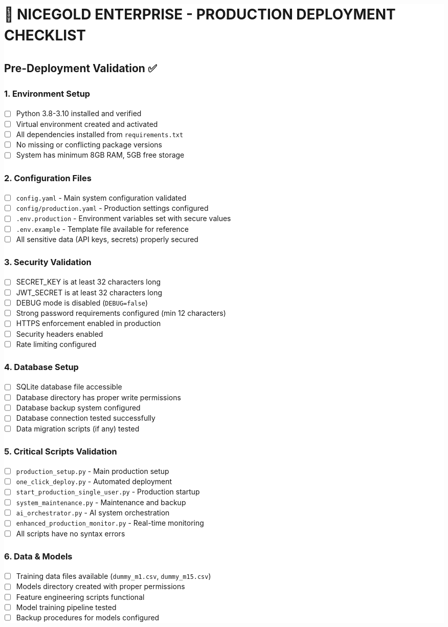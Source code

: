 # 🚀 NICEGOLD ENTERPRISE - PRODUCTION DEPLOYMENT CHECKLIST

## Pre-Deployment Validation ✅

### 1. Environment Setup
- [ ] Python 3.8-3.10 installed and verified
- [ ] Virtual environment created and activated
- [ ] All dependencies installed from `requirements.txt`
- [ ] No missing or conflicting package versions
- [ ] System has minimum 8GB RAM, 5GB free storage

### 2. Configuration Files
- [ ] `config.yaml` - Main system configuration validated
- [ ] `config/production.yaml` - Production settings configured
- [ ] `.env.production` - Environment variables set with secure values
- [ ] `.env.example` - Template file available for reference
- [ ] All sensitive data (API keys, secrets) properly secured

### 3. Security Validation
- [ ] SECRET_KEY is at least 32 characters long
- [ ] JWT_SECRET is at least 32 characters long  
- [ ] DEBUG mode is disabled (`DEBUG=false`)
- [ ] Strong password requirements configured (min 12 characters)
- [ ] HTTPS enforcement enabled in production
- [ ] Security headers enabled
- [ ] Rate limiting configured

### 4. Database Setup
- [ ] SQLite database file accessible
- [ ] Database directory has proper write permissions
- [ ] Database backup system configured
- [ ] Database connection tested successfully
- [ ] Data migration scripts (if any) tested

### 5. Critical Scripts Validation
- [ ] `production_setup.py` - Main production setup
- [ ] `one_click_deploy.py` - Automated deployment
- [ ] `start_production_single_user.py` - Production startup
- [ ] `system_maintenance.py` - Maintenance and backup
- [ ] `ai_orchestrator.py` - AI system orchestration
- [ ] `enhanced_production_monitor.py` - Real-time monitoring
- [ ] All scripts have no syntax errors

### 6. Data & Models
- [ ] Training data files available (`dummy_m1.csv`, `dummy_m15.csv`)
- [ ] Models directory created with proper permissions
- [ ] Feature engineering scripts functional
- [ ] Model training pipeline tested
- [ ] Backup procedures for models configured
